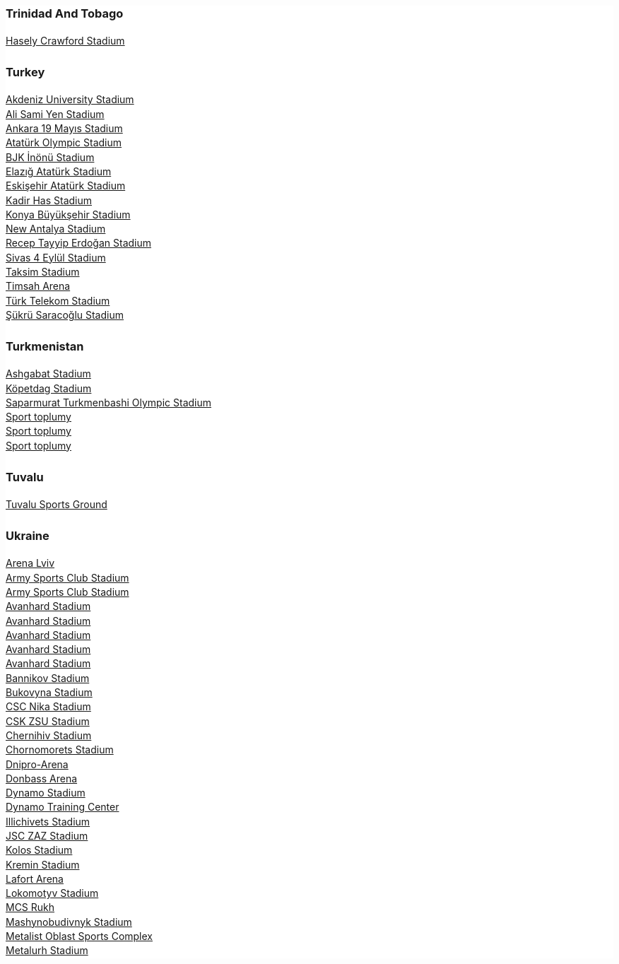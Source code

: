 ### Trinidad And Tobago
[Hasely Crawford Stadium](https://en.wikipedia.org/wiki/Hasely_Crawford_Stadium)<br>
### Turkey
[Akdeniz University Stadium](https://en.wikipedia.org/wiki/Akdeniz_University_Stadium)<br>
[Ali Sami Yen Stadium](https://en.wikipedia.org/wiki/Ali_Sami_Yen_Stadium)<br>
[Ankara 19 Mayıs Stadium](https://en.wikipedia.org/wiki/Ankara_19_May%C4%B1s_Stadium)<br>
[Atatürk Olympic Stadium](https://en.wikipedia.org/wiki/Atat%C3%BCrk_Olympic_Stadium)<br>
[BJK İnönü Stadium](https://en.wikipedia.org/wiki/BJK_%C4%B0n%C3%B6n%C3%BC_Stadium)<br>
[Elazığ Atatürk Stadium](https://en.wikipedia.org/wiki/Elaz%C4%B1%C4%9F_Atat%C3%BCrk_Stadium)<br>
[Eskişehir Atatürk Stadium](https://en.wikipedia.org/wiki/Eski%C5%9Fehir_Atat%C3%BCrk_Stadium)<br>
[Kadir Has Stadium](https://en.wikipedia.org/wiki/Kadir_Has_Stadium)<br>
[Konya Büyükşehir Stadium](https://en.wikipedia.org/wiki/Konya_B%C3%BCy%C3%BCk%C5%9Fehir_Stadium)<br>
[New Antalya Stadium](https://en.wikipedia.org/wiki/New_Antalya_Stadium)<br>
[Recep Tayyip Erdoğan Stadium](https://en.wikipedia.org/wiki/Recep_Tayyip_Erdo%C4%9Fan_Stadium)<br>
[Sivas 4 Eylül Stadium](https://en.wikipedia.org/wiki/Sivas_4_Eyl%C3%BCl_Stadium)<br>
[Taksim Stadium](https://en.wikipedia.org/wiki/Taksim_Stadium)<br>
[Timsah Arena](https://en.wikipedia.org/wiki/Timsah_Arena)<br>
[Türk Telekom Stadium](https://en.wikipedia.org/wiki/T%C3%BCrk_Telekom_Stadium)<br>
[Şükrü Saracoğlu Stadium](https://en.wikipedia.org/wiki/%C5%9E%C3%BCkr%C3%BC_Saraco%C4%9Flu_Stadium)<br>
### Turkmenistan
[Ashgabat Stadium](https://en.wikipedia.org/wiki/Ashgabat_Stadium)<br>
[Köpetdag Stadium](https://en.wikipedia.org/wiki/K%C3%B6petdag_Stadium)<br>
[Saparmurat Turkmenbashi Olympic Stadium](https://en.wikipedia.org/wiki/Saparmurat_Turkmenbashi_Olympic_Stadium)<br>
[Sport toplumy](https://en.wikipedia.org/wiki/Sport_toplumy_(Balkanabat))<br>
[Sport toplumy](https://en.wikipedia.org/wiki/Sport_toplumy_(Da%C5%9Foguz))<br>
[Sport toplumy](https://en.wikipedia.org/wiki/Sport_toplumy_(Mary))<br>
### Tuvalu
[Tuvalu Sports Ground](https://en.wikipedia.org/wiki/Tuvalu_Sports_Ground)<br>
### Ukraine
[Arena Lviv](https://en.wikipedia.org/wiki/Arena_Lviv)<br>
[Army Sports Club Stadium](https://en.wikipedia.org/wiki/Army_Sports_Club_Stadium_(Lviv))<br>
[Army Sports Club Stadium](https://en.wikipedia.org/wiki/Army_Sports_Club_Stadium_(Odessa))<br>
[Avanhard Stadium](https://en.wikipedia.org/wiki/Avanhard_Stadium)<br>
[Avanhard Stadium](https://en.wikipedia.org/wiki/Avanhard_Stadium_(Luhansk))<br>
[Avanhard Stadium](https://en.wikipedia.org/wiki/Avanhard_Stadium_(Lutsk))<br>
[Avanhard Stadium](https://en.wikipedia.org/wiki/Avanhard_Stadium_(Rivne))<br>
[Avanhard Stadium](https://en.wikipedia.org/wiki/Avanhard_Stadium_(Uzhhorod))<br>
[Bannikov Stadium](https://en.wikipedia.org/wiki/Bannikov_Stadium)<br>
[Bukovyna Stadium](https://en.wikipedia.org/wiki/Bukovyna_Stadium)<br>
[CSC Nika Stadium](https://en.wikipedia.org/wiki/CSC_Nika_Stadium)<br>
[CSK ZSU Stadium](https://en.wikipedia.org/wiki/CSK_ZSU_Stadium)<br>
[Chernihiv Stadium](https://en.wikipedia.org/wiki/Chernihiv_Stadium)<br>
[Chornomorets Stadium](https://en.wikipedia.org/wiki/Chornomorets_Stadium)<br>
[Dnipro-Arena](https://en.wikipedia.org/wiki/Dnipro-Arena)<br>
[Donbass Arena](https://en.wikipedia.org/wiki/Donbass_Arena)<br>
[Dynamo Stadium](https://en.wikipedia.org/wiki/Dynamo_Stadium_(Kharkiv))<br>
[Dynamo Training Center](https://en.wikipedia.org/wiki/Dynamo_Training_Center)<br>
[Illichivets Stadium](https://en.wikipedia.org/wiki/Illichivets_Stadium)<br>
[JSC ZAZ Stadium](https://en.wikipedia.org/wiki/JSC_ZAZ_Stadium)<br>
[Kolos Stadium](https://en.wikipedia.org/wiki/Kolos_Stadium)<br>
[Kremin Stadium](https://en.wikipedia.org/wiki/Kremin_Stadium)<br>
[Lafort Arena](https://en.wikipedia.org/wiki/Lafort_Arena_(Dobromyl))<br>
[Lokomotyv Stadium](https://en.wikipedia.org/wiki/Lokomotyv_Stadium_(Poltava))<br>
[MCS Rukh](https://en.wikipedia.org/wiki/MCS_Rukh)<br>
[Mashynobudivnyk Stadium](https://en.wikipedia.org/wiki/Mashynobudivnyk_Stadium)<br>
[Metalist Oblast Sports Complex](https://en.wikipedia.org/wiki/Metalist_Oblast_Sports_Complex)<br>
[Metalurh Stadium](https://en.wikipedia.org/wiki/Metalurh_Stadium_(Kamianske))<br>